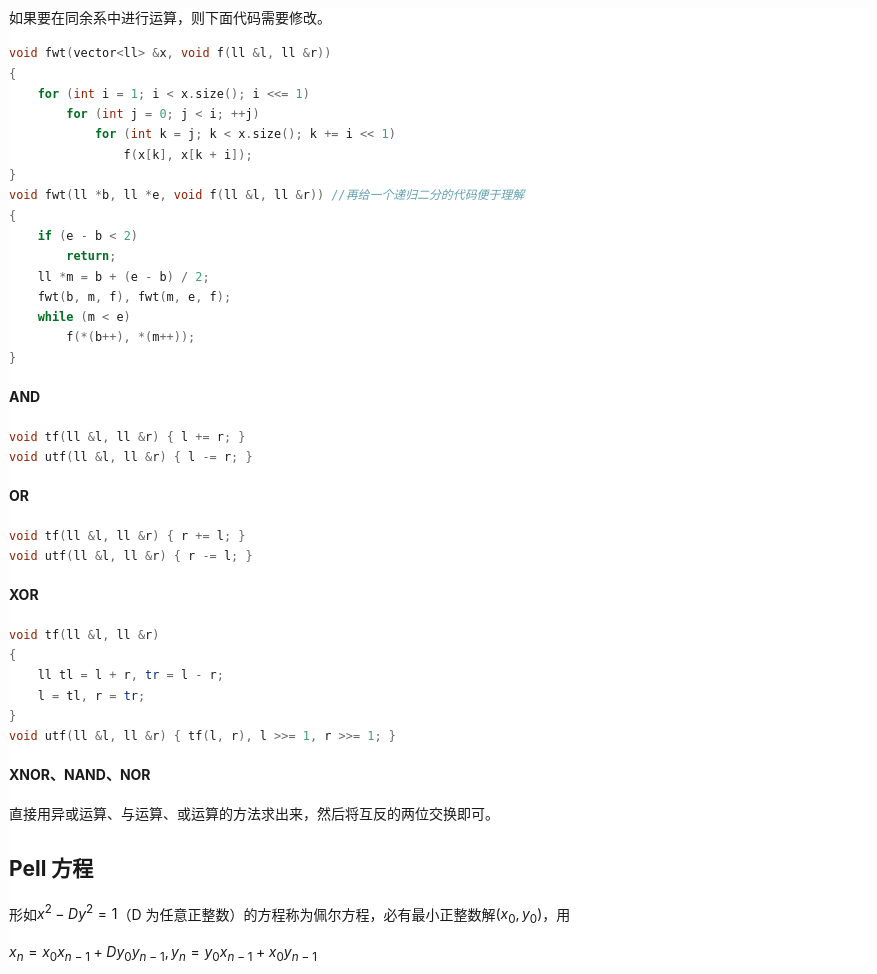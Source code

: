 如果要在同余系中进行运算，则下面代码需要修改。

```cpp
void fwt(vector<ll> &x, void f(ll &l, ll &r))
{
	for (int i = 1; i < x.size(); i <<= 1)
		for (int j = 0; j < i; ++j)
			for (int k = j; k < x.size(); k += i << 1)
				f(x[k], x[k + i]);
}
void fwt(ll *b, ll *e, void f(ll &l, ll &r)) //再给一个递归二分的代码便于理解
{
	if (e - b < 2)
		return;
	ll *m = b + (e - b) / 2;
	fwt(b, m, f), fwt(m, e, f);
	while (m < e)
		f(*(b++), *(m++));
}
```

#### AND

```cpp
void tf(ll &l, ll &r) { l += r; }
void utf(ll &l, ll &r) { l -= r; }
```

#### OR

```cpp
void tf(ll &l, ll &r) { r += l; }
void utf(ll &l, ll &r) { r -= l; }
```

#### XOR

```cpp
void tf(ll &l, ll &r)
{
	ll tl = l + r, tr = l - r;
	l = tl, r = tr;
}
void utf(ll &l, ll &r) { tf(l, r), l >>= 1, r >>= 1; }
```

#### XNOR、NAND、NOR

直接用异或运算、与运算、或运算的方法求出来，然后将互反的两位交换即可。

## Pell 方程

形如$x^2-Dy^2=1$（D 为任意正整数）的方程称为佩尔方程，必有最小正整数解$(x_0,y_0)$，用

$x_n=x_0x_{n-1}+Dy_0y_{n-1},y_n=y_0x_{n-1}+x_0y_{n-1}$
